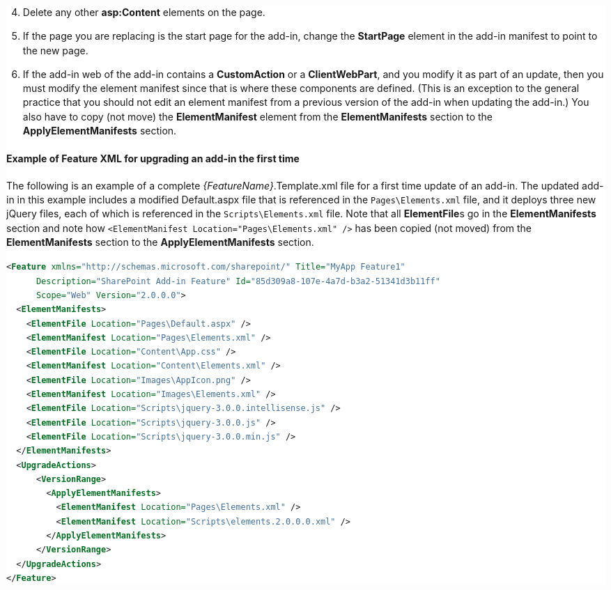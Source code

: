   4. Delete any other  **asp:Content** elements on the page.
    
 
  5. If the page you are replacing is the start page for the add-in, change the  **StartPage** element in the add-in manifest to point to the new page.
    
 
5. If the add-in web of the add-in contains a  **CustomAction** or a **ClientWebPart**, and you modify it as part of an update, then you must modify the element manifest since that is where these components are defined. (This is an exception to the general practice that you should not edit an element manifest from a previous version of the add-in when updating the add-in.) You also have to copy (not move) the  **ElementManifest** element from the **ElementManifests** section to the **ApplyElementManifests** section.
    
 

#### Example of Feature XML for upgrading an add-in the first time

The following is an example of a complete  _{FeatureName}_.Template.xml file for a first time update of an add-in. The updated add-in in this example includes a modified Default.aspx file that is referenced in the  `Pages\Elements.xml` file, and it deploys three new jQuery files, each of which is referenced in the `Scripts\Elements.xml` file. Note that all **ElementFile**s go in the  **ElementManifests** section and note how `<ElementManifest Location="Pages\Elements.xml" />` has been copied (not moved) from the **ElementManifests** section to the **ApplyElementManifests** section.
 

 

```XML
<Feature xmlns="http://schemas.microsoft.com/sharepoint/" Title="MyApp Feature1" 
      Description="SharePoint Add-in Feature" Id="85d309a8-107e-4a7d-b3a2-51341d3b11ff" 
      Scope="Web" Version="2.0.0.0">
  <ElementManifests>
    <ElementFile Location="Pages\Default.aspx" />
    <ElementManifest Location="Pages\Elements.xml" />
    <ElementFile Location="Content\App.css" />
    <ElementManifest Location="Content\Elements.xml" />
    <ElementFile Location="Images\AppIcon.png" />
    <ElementManifest Location="Images\Elements.xml" />
    <ElementFile Location="Scripts\jquery-3.0.0.intellisense.js" />
    <ElementFile Location="Scripts\jquery-3.0.0.js" />
    <ElementFile Location="Scripts\jquery-3.0.0.min.js" />
  </ElementManifests> 
  <UpgradeActions>
      <VersionRange>      
        <ApplyElementManifests>
          <ElementManifest Location="Pages\Elements.xml" />
          <ElementManifest Location="Scripts\elements.2.0.0.0.xml" />
        </ApplyElementManifests>
      </VersionRange>
  </UpgradeActions>
</Feature>

```

